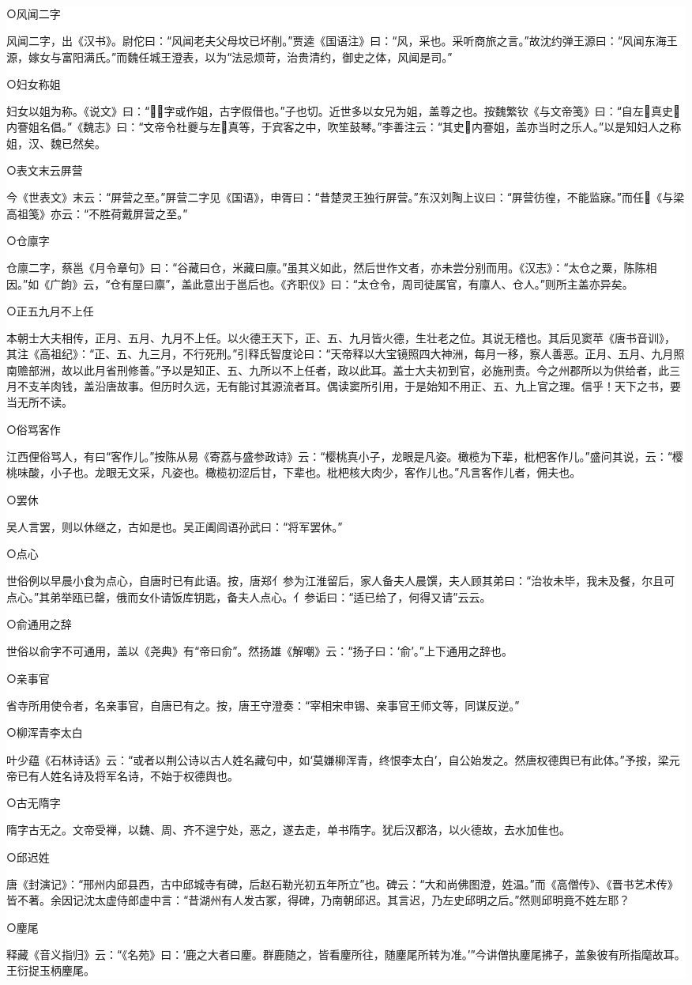 ○风闻二字  

风闻二字，出《汉书》。尉佗曰：“风闻老夫父母坟已坏削。”贾逵《国语注》曰：“风，采也。采听商旅之言。”故沈约弹王源曰：“风闻东海王源，嫁女与富阳满氏。”而魏任城王澄表，以为“法忌烦苛，治贵清约，御史之体，风闻是司。”  

○妇女称姐  

妇女以姐为称。《说文》曰：“字或作姐，古字假借也。”子也切。近世多以女兄为姐，盖尊之也。按魏繁钦《与文帝笺》曰：“自左真史内謇姐名倡。”《魏志》曰：“文帝令杜夔与左真等，于宾客之中，吹笙鼓琴。”李善注云：“其史内謇姐，盖亦当时之乐人。”以是知妇人之称姐，汉、魏已然矣。  

○表文末云屏营  

今《世表文》末云：“屏营之至。”屏营二字见《国语》，申胥曰：“昔楚灵王独行屏营。”东汉刘陶上议曰：“屏营彷徨，不能监寐。”而任《与梁高祖笺》亦云：“不胜荷戴屏营之至。”  

○仓廪字  

仓廪二字，蔡邕《月令章句》曰：“谷藏曰仓，米藏曰廪。”虽其义如此，然后世作文者，亦未尝分别而用。《汉志》：“太仓之粟，陈陈相因。”如《广韵》云，“仓有屋曰廪”，盖此意出于邕后也。《齐职仪》曰：“太仓令，周司徒属官，有廪人、仓人。”则所主盖亦异矣。  

○正五九月不上任  

本朝士大夫相传，正月、五月、九月不上任。以火德王天下，正、五、九月皆火德，生壮老之位。其说无稽也。其后见窦苹《唐书音训》，其注《高祖纪》：“正、五、九三月，不行死刑。”引释氏智度论曰：“天帝释以大宝镜照四大神洲，每月一移，察人善恶。正月、五月、九月照南赡部洲，故以此月省刑修善。”予以是知正、五、九所以不上任者，政以此耳。盖士大夫初到官，必施刑责。今之州郡所以为供给者，此三月不支羊肉钱，盖沿唐故事。但历时久远，无有能讨其源流者耳。偶读窦所引用，于是始知不用正、五、九上官之理。信乎！天下之书，要当无所不读。  

○俗骂客作  

江西俚俗骂人，有曰“客作儿。”按陈从易《寄荔与盛参政诗》云：“樱桃真小子，龙眼是凡姿。橄榄为下辈，枇杷客作儿。”盛问其说，云：“樱桃味酸，小子也。龙眼无文采，凡姿也。橄榄初涩后甘，下辈也。枇杷核大肉少，客作儿也。”凡言客作儿者，佣夫也。  

○罢休  

吴人言罢，则以休继之，古如是也。吴正阖闾语孙武曰：“将军罢休。”  

○点心  

世俗例以早晨小食为点心，自唐时已有此语。按，唐郑亻参为江淮留后，家人备夫人晨馔，夫人顾其弟曰：“治妆未毕，我未及餐，尔且可点心。”其弟举瓯已罄，俄而女仆请饭库钥匙，备夫人点心。亻参诟曰：“适已给了，何得又请”云云。  

○俞通用之辞  

世俗以俞字不可通用，盖以《尧典》有“帝曰俞”。然扬雄《解嘲》云：“扬子曰：‘俞’。”上下通用之辞也。  

○亲事官  

省寺所用使令者，名亲事官，自唐已有之。按，唐王守澄奏：“宰相宋申锡、亲事官王师文等，同谋反逆。”  

○柳浑青李太白  

叶少蕴《石林诗话》云：“或者以荆公诗以古人姓名藏句中，如‘莫嫌柳浑青，终恨李太白’，自公始发之。然唐权德舆已有此体。”予按，梁元帝已有人姓名诗及将军名诗，不始于权德舆也。  

○古无隋字  

隋字古无之。文帝受禅，以魏、周、齐不遑宁处，恶之，遂去走，单书隋字。犹后汉都洛，以火德故，去水加隹也。  

○邱迟姓  

唐《封演记》：“邢州内邱县西，古中邱城寺有碑，后赵石勒光初五年所立”也。碑云：“大和尚佛图澄，姓温。”而《高僧传》、《晋书艺术传》皆不著。余因记沈太虚侍郎虚中言：“昔湖州有人发古冢，得碑，乃南朝邱迟。其言迟，乃左史邱明之后。”然则邱明竟不姓左耶？  

○麈尾  

释藏《音义指归》云：“《名苑》曰：‘鹿之大者曰麈。群鹿随之，皆看麈所往，随麈尾所转为准。’”今讲僧执麈尾拂子，盖象彼有所指麾故耳。王衍捉玉柄麈尾。  
